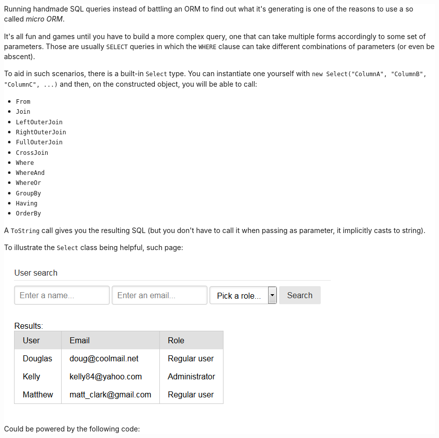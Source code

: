 Running handmade SQL queries instead of battling an ORM to find out what it's generating is one of the reasons to use a
so called *micro ORM*.

It's all fun and games until you have to build a more complex query, one that can take multiple forms accordingly to
some set of parameters.
Those are usually `SELECT` queries in which the `WHERE` clause can take different combinations of parameters (or even be
abscent).

To aid in such scenarios, there is a built-in `Select` type.
You can instantiate one yourself with `new Select("ColumnA", "ColumnB", "ColumnC", ...)` and then, on the constructed
object, you will be able to call:

* `From`
* `Join`
* `LeftOuterJoin`
* `RightOuterJoin`
* `FullOuterJoin`
* `CrossJoin`
* `Where`
* `WhereAnd`
* `WhereOr`
* `GroupBy`
* `Having`
* `OrderBy`

A `ToString` call gives you the resulting SQL (but you don't have to call it when passing as parameter, it implicitly
casts to string).

To illustrate the `Select` class being helpful, such page:

![](Assets/screen.png)

Could be powered by the following code:
